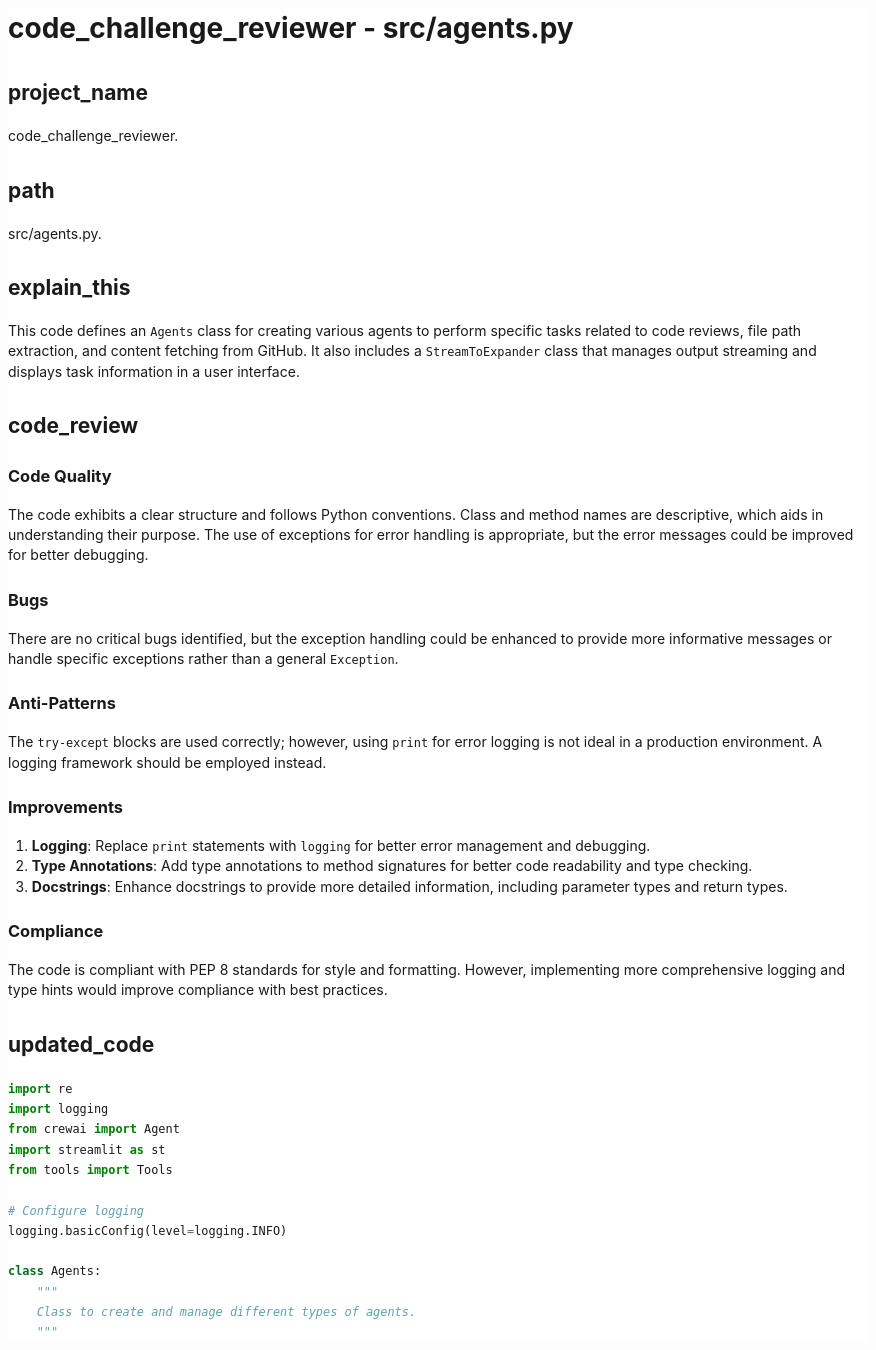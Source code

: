 

# code_challenge_reviewer - src/agents.py



## project_name
code_challenge_reviewer.

## path
src/agents.py.

## explain_this
This code defines an `Agents` class for creating various agents to perform specific tasks related to code reviews, file path extraction, and content fetching from GitHub. It also includes a `StreamToExpander` class that manages output streaming and displays task information in a user interface.

## code_review
### Code Quality
The code exhibits a clear structure and follows Python conventions. Class and method names are descriptive, which aids in understanding their purpose. The use of exceptions for error handling is appropriate, but the error messages could be improved for better debugging.

### Bugs
There are no critical bugs identified, but the exception handling could be enhanced to provide more informative messages or handle specific exceptions rather than a general `Exception`.

### Anti-Patterns
The `try-except` blocks are used correctly; however, using `print` for error logging is not ideal in a production environment. A logging framework should be employed instead.

### Improvements
1. **Logging**: Replace `print` statements with `logging` for better error management and debugging.
2. **Type Annotations**: Add type annotations to method signatures for better code readability and type checking.
3. **Docstrings**: Enhance docstrings to provide more detailed information, including parameter types and return types.

### Compliance
The code is compliant with PEP 8 standards for style and formatting. However, implementing more comprehensive logging and type hints would improve compliance with best practices.

## updated_code
```python
import re
import logging
from crewai import Agent
import streamlit as st
from tools import Tools

# Configure logging
logging.basicConfig(level=logging.INFO)

class Agents:
    """
    Class to create and manage different types of agents.
    """

```